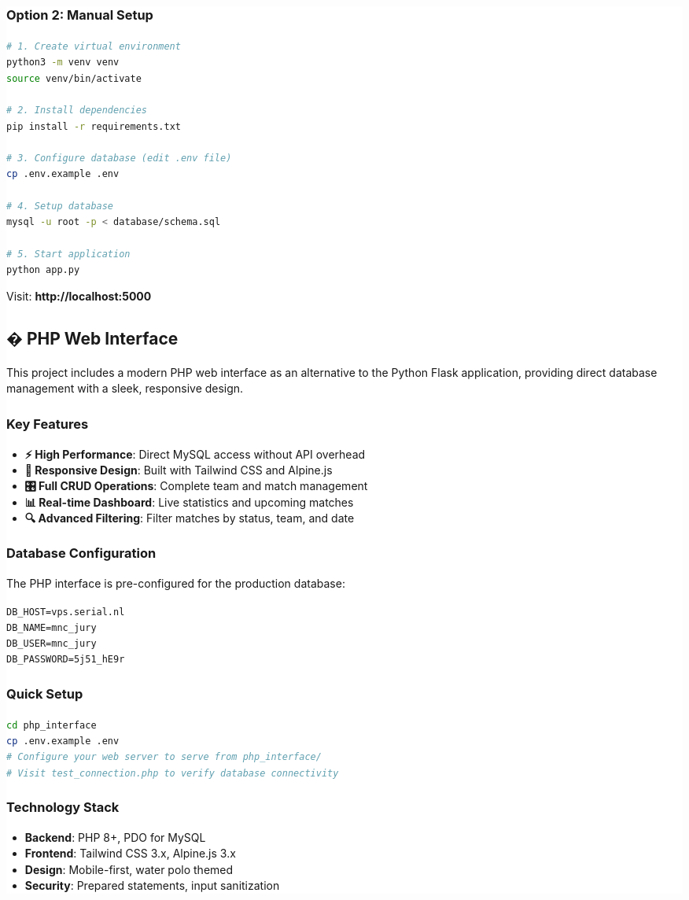 ### Option 2: Manual Setup
```bash
# 1. Create virtual environment
python3 -m venv venv
source venv/bin/activate

# 2. Install dependencies
pip install -r requirements.txt

# 3. Configure database (edit .env file)
cp .env.example .env

# 4. Setup database
mysql -u root -p < database/schema.sql

# 5. Start application
python app.py
```

Visit: **http://localhost:5000**

## � PHP Web Interface

This project includes a modern PHP web interface as an alternative to the Python Flask application, providing direct database management with a sleek, responsive design.

### Key Features
- **⚡ High Performance**: Direct MySQL access without API overhead
- **📱 Responsive Design**: Built with Tailwind CSS and Alpine.js
- **🎛️ Full CRUD Operations**: Complete team and match management
- **📊 Real-time Dashboard**: Live statistics and upcoming matches
- **🔍 Advanced Filtering**: Filter matches by status, team, and date

### Database Configuration
The PHP interface is pre-configured for the production database:
```env
DB_HOST=vps.serial.nl
DB_NAME=mnc_jury
DB_USER=mnc_jury
DB_PASSWORD=5j51_hE9r
```

### Quick Setup
```bash
cd php_interface
cp .env.example .env
# Configure your web server to serve from php_interface/
# Visit test_connection.php to verify database connectivity
```

### Technology Stack
- **Backend**: PHP 8+, PDO for MySQL
- **Frontend**: Tailwind CSS 3.x, Alpine.js 3.x
- **Design**: Mobile-first, water polo themed
- **Security**: Prepared statements, input sanitization
